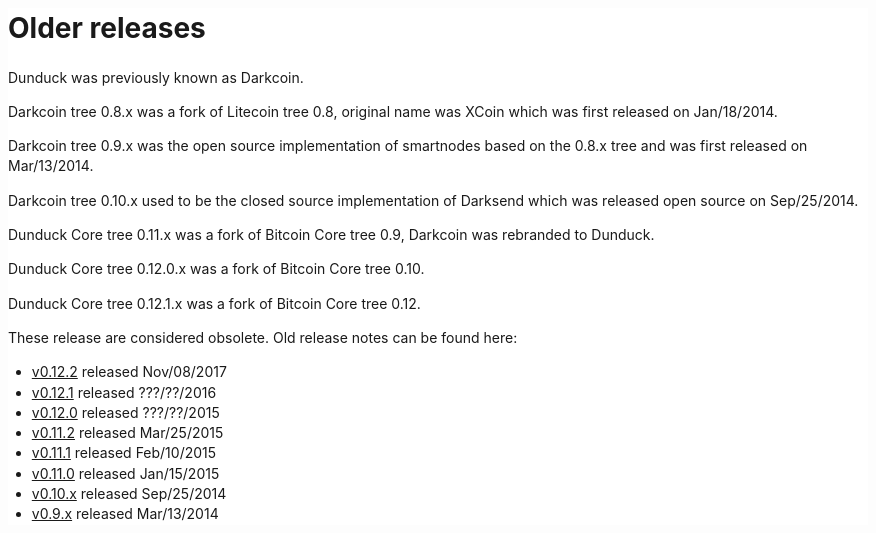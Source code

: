 
Older releases
==============

Dunduck was previously known as Darkcoin.

Darkcoin tree 0.8.x was a fork of Litecoin tree 0.8, original name was XCoin
which was first released on Jan/18/2014.

Darkcoin tree 0.9.x was the open source implementation of smartnodes based on
the 0.8.x tree and was first released on Mar/13/2014.

Darkcoin tree 0.10.x used to be the closed source implementation of Darksend
which was released open source on Sep/25/2014.

Dunduck Core tree 0.11.x was a fork of Bitcoin Core tree 0.9,
Darkcoin was rebranded to Dunduck.

Dunduck Core tree 0.12.0.x was a fork of Bitcoin Core tree 0.10.

Dunduck Core tree 0.12.1.x was a fork of Bitcoin Core tree 0.12.

These release are considered obsolete. Old release notes can be found here:

- [v0.12.2](release-notes/dunduck/release-notes-0.12.2.md) released Nov/08/2017
- [v0.12.1](release-notes/dunduck/release-notes-0.12.1.md) released ???/??/2016
- [v0.12.0](release-notes/dunduck/release-notes-0.12.0.md) released ???/??/2015
- [v0.11.2](release-notes/dunduck/release-notes-0.11.2.md) released Mar/25/2015
- [v0.11.1](release-notes/dunduck/release-notes-0.11.1.md) released Feb/10/2015
- [v0.11.0](release-notes/dunduck/release-notes-0.11.0.md) released Jan/15/2015
- [v0.10.x](release-notes/dunduck/release-notes-0.10.0.md) released Sep/25/2014
- [v0.9.x](release-notes/dunduck/release-notes-0.9.0.md) released Mar/13/2014

